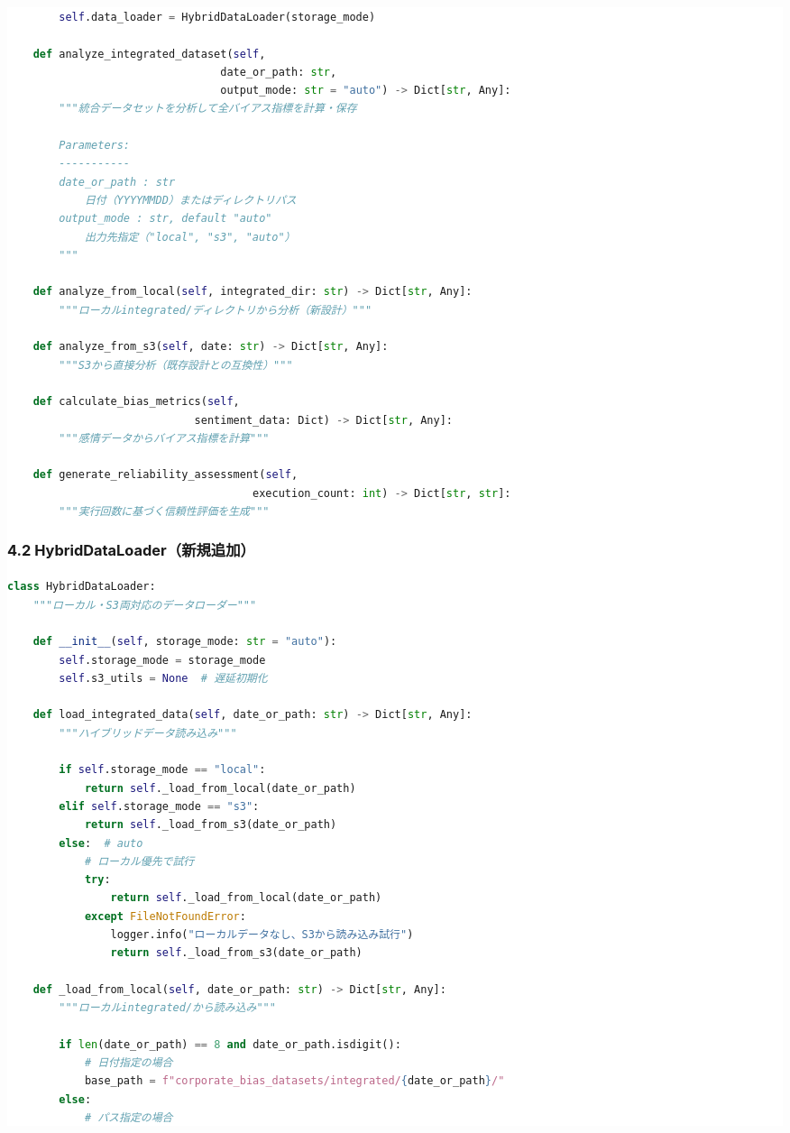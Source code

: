 ```python
        self.data_loader = HybridDataLoader(storage_mode)

    def analyze_integrated_dataset(self,
                                 date_or_path: str,
                                 output_mode: str = "auto") -> Dict[str, Any]:
        """統合データセットを分析して全バイアス指標を計算・保存

        Parameters:
        -----------
        date_or_path : str
            日付（YYYYMMDD）またはディレクトリパス
        output_mode : str, default "auto"
            出力先指定（"local", "s3", "auto"）
        """

    def analyze_from_local(self, integrated_dir: str) -> Dict[str, Any]:
        """ローカルintegrated/ディレクトリから分析（新設計）"""

    def analyze_from_s3(self, date: str) -> Dict[str, Any]:
        """S3から直接分析（既存設計との互換性）"""

    def calculate_bias_metrics(self,
                             sentiment_data: Dict) -> Dict[str, Any]:
        """感情データからバイアス指標を計算"""

    def generate_reliability_assessment(self,
                                      execution_count: int) -> Dict[str, str]:
        """実行回数に基づく信頼性評価を生成"""
```

### 4.2 HybridDataLoader（新規追加）

```python
class HybridDataLoader:
    """ローカル・S3両対応のデータローダー"""

    def __init__(self, storage_mode: str = "auto"):
        self.storage_mode = storage_mode
        self.s3_utils = None  # 遅延初期化

    def load_integrated_data(self, date_or_path: str) -> Dict[str, Any]:
        """ハイブリッドデータ読み込み"""

        if self.storage_mode == "local":
            return self._load_from_local(date_or_path)
        elif self.storage_mode == "s3":
            return self._load_from_s3(date_or_path)
        else:  # auto
            # ローカル優先で試行
            try:
                return self._load_from_local(date_or_path)
            except FileNotFoundError:
                logger.info("ローカルデータなし、S3から読み込み試行")
                return self._load_from_s3(date_or_path)

    def _load_from_local(self, date_or_path: str) -> Dict[str, Any]:
        """ローカルintegrated/から読み込み"""

        if len(date_or_path) == 8 and date_or_path.isdigit():
            # 日付指定の場合
            base_path = f"corporate_bias_datasets/integrated/{date_or_path}/"
        else:
            # パス指定の場合
```